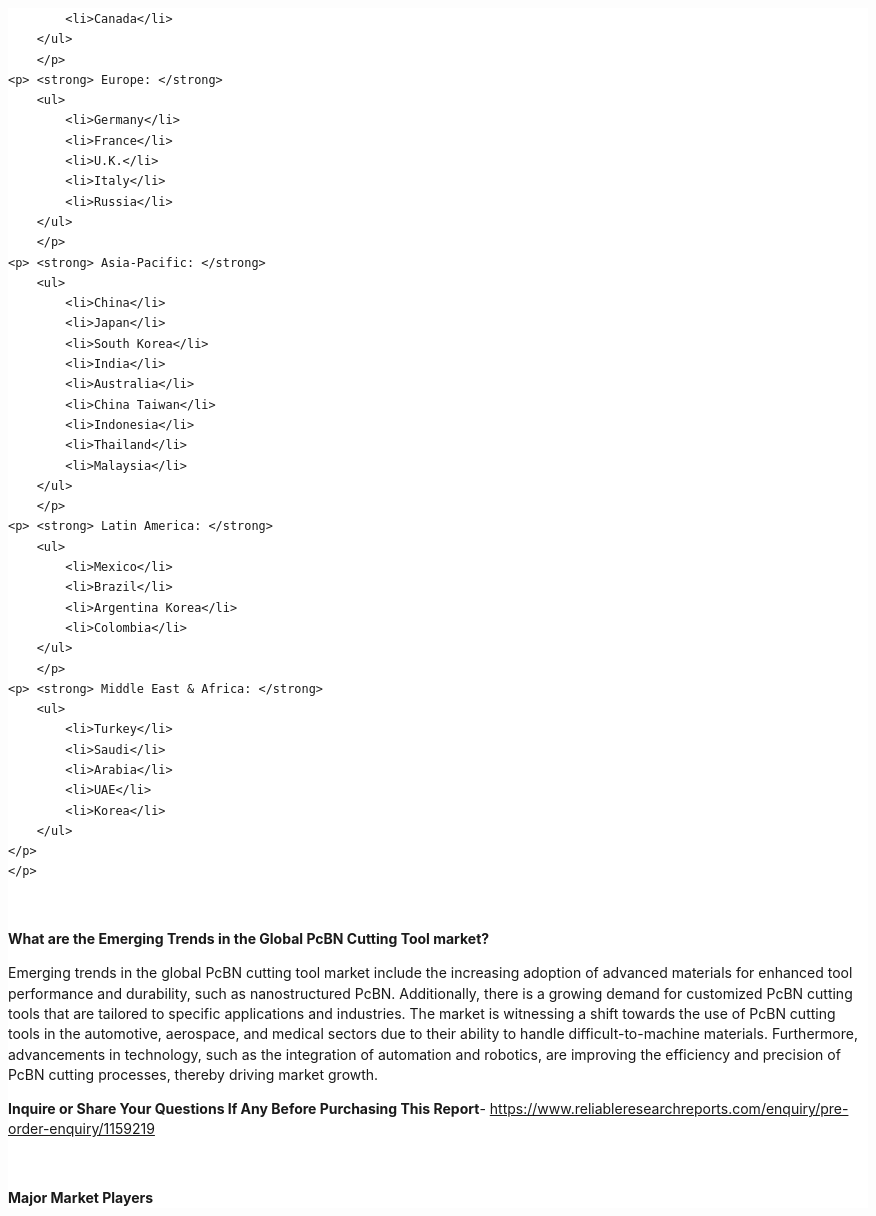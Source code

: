             <li>Canada</li>
        </ul>
        </p> 
    <p> <strong> Europe: </strong>
        <ul>
            <li>Germany</li>
            <li>France</li>
            <li>U.K.</li>
            <li>Italy</li>
            <li>Russia</li>
        </ul>
        </p> 
    <p> <strong> Asia-Pacific: </strong>
        <ul>
            <li>China</li>
            <li>Japan</li>
            <li>South Korea</li>
            <li>India</li>
            <li>Australia</li>
            <li>China Taiwan</li>
            <li>Indonesia</li>
            <li>Thailand</li>
            <li>Malaysia</li>
        </ul>
        </p> 
    <p> <strong> Latin America: </strong>
        <ul>
            <li>Mexico</li>
            <li>Brazil</li>
            <li>Argentina Korea</li>
            <li>Colombia</li>
        </ul>
        </p> 
    <p> <strong> Middle East & Africa: </strong>
        <ul>
            <li>Turkey</li>
            <li>Saudi</li>
            <li>Arabia</li>
            <li>UAE</li>
            <li>Korea</li>
        </ul>
    </p>
    </p>
<p>&nbsp;</p>
<p><strong>What are the Emerging Trends in the Global PcBN Cutting Tool market?</strong></p>
<p><p>Emerging trends in the global PcBN cutting tool market include the increasing adoption of advanced materials for enhanced tool performance and durability, such as nanostructured PcBN. Additionally, there is a growing demand for customized PcBN cutting tools that are tailored to specific applications and industries. The market is witnessing a shift towards the use of PcBN cutting tools in the automotive, aerospace, and medical sectors due to their ability to handle difficult-to-machine materials. Furthermore, advancements in technology, such as the integration of automation and robotics, are improving the efficiency and precision of PcBN cutting processes, thereby driving market growth.</p></p>
<p><strong>Inquire or Share Your Questions If Any Before Purchasing This Report</strong>- <a href="https://www.reliableresearchreports.com/enquiry/pre-order-enquiry/1159219">https://www.reliableresearchreports.com/enquiry/pre-order-enquiry/1159219</a></p>
<p>&nbsp;</p>
<p><strong>Major Market Players</strong></p>